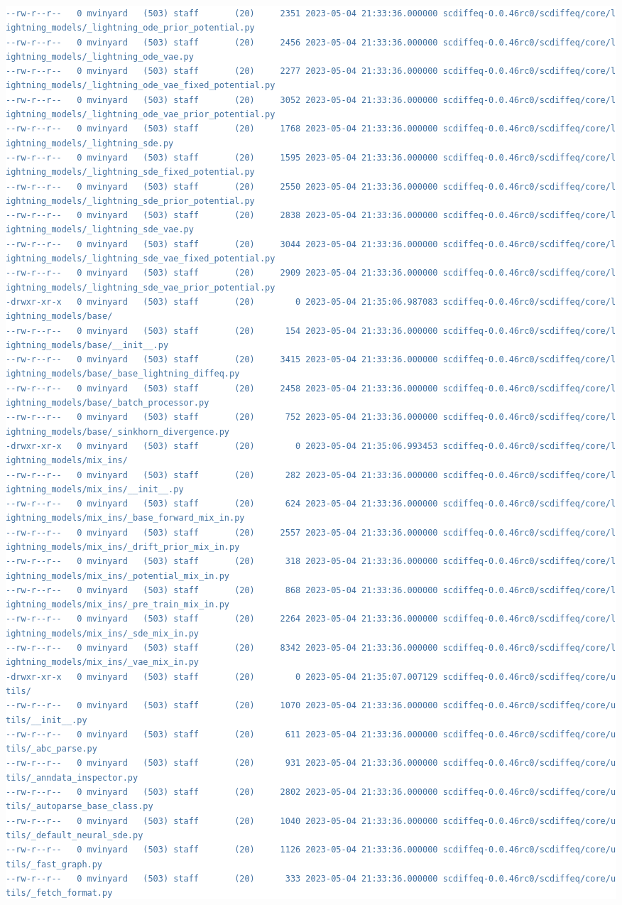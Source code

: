 ```diff
--rw-r--r--   0 mvinyard   (503) staff       (20)     2351 2023-05-04 21:33:36.000000 scdiffeq-0.0.46rc0/scdiffeq/core/lightning_models/_lightning_ode_prior_potential.py
--rw-r--r--   0 mvinyard   (503) staff       (20)     2456 2023-05-04 21:33:36.000000 scdiffeq-0.0.46rc0/scdiffeq/core/lightning_models/_lightning_ode_vae.py
--rw-r--r--   0 mvinyard   (503) staff       (20)     2277 2023-05-04 21:33:36.000000 scdiffeq-0.0.46rc0/scdiffeq/core/lightning_models/_lightning_ode_vae_fixed_potential.py
--rw-r--r--   0 mvinyard   (503) staff       (20)     3052 2023-05-04 21:33:36.000000 scdiffeq-0.0.46rc0/scdiffeq/core/lightning_models/_lightning_ode_vae_prior_potential.py
--rw-r--r--   0 mvinyard   (503) staff       (20)     1768 2023-05-04 21:33:36.000000 scdiffeq-0.0.46rc0/scdiffeq/core/lightning_models/_lightning_sde.py
--rw-r--r--   0 mvinyard   (503) staff       (20)     1595 2023-05-04 21:33:36.000000 scdiffeq-0.0.46rc0/scdiffeq/core/lightning_models/_lightning_sde_fixed_potential.py
--rw-r--r--   0 mvinyard   (503) staff       (20)     2550 2023-05-04 21:33:36.000000 scdiffeq-0.0.46rc0/scdiffeq/core/lightning_models/_lightning_sde_prior_potential.py
--rw-r--r--   0 mvinyard   (503) staff       (20)     2838 2023-05-04 21:33:36.000000 scdiffeq-0.0.46rc0/scdiffeq/core/lightning_models/_lightning_sde_vae.py
--rw-r--r--   0 mvinyard   (503) staff       (20)     3044 2023-05-04 21:33:36.000000 scdiffeq-0.0.46rc0/scdiffeq/core/lightning_models/_lightning_sde_vae_fixed_potential.py
--rw-r--r--   0 mvinyard   (503) staff       (20)     2909 2023-05-04 21:33:36.000000 scdiffeq-0.0.46rc0/scdiffeq/core/lightning_models/_lightning_sde_vae_prior_potential.py
-drwxr-xr-x   0 mvinyard   (503) staff       (20)        0 2023-05-04 21:35:06.987083 scdiffeq-0.0.46rc0/scdiffeq/core/lightning_models/base/
--rw-r--r--   0 mvinyard   (503) staff       (20)      154 2023-05-04 21:33:36.000000 scdiffeq-0.0.46rc0/scdiffeq/core/lightning_models/base/__init__.py
--rw-r--r--   0 mvinyard   (503) staff       (20)     3415 2023-05-04 21:33:36.000000 scdiffeq-0.0.46rc0/scdiffeq/core/lightning_models/base/_base_lightning_diffeq.py
--rw-r--r--   0 mvinyard   (503) staff       (20)     2458 2023-05-04 21:33:36.000000 scdiffeq-0.0.46rc0/scdiffeq/core/lightning_models/base/_batch_processor.py
--rw-r--r--   0 mvinyard   (503) staff       (20)      752 2023-05-04 21:33:36.000000 scdiffeq-0.0.46rc0/scdiffeq/core/lightning_models/base/_sinkhorn_divergence.py
-drwxr-xr-x   0 mvinyard   (503) staff       (20)        0 2023-05-04 21:35:06.993453 scdiffeq-0.0.46rc0/scdiffeq/core/lightning_models/mix_ins/
--rw-r--r--   0 mvinyard   (503) staff       (20)      282 2023-05-04 21:33:36.000000 scdiffeq-0.0.46rc0/scdiffeq/core/lightning_models/mix_ins/__init__.py
--rw-r--r--   0 mvinyard   (503) staff       (20)      624 2023-05-04 21:33:36.000000 scdiffeq-0.0.46rc0/scdiffeq/core/lightning_models/mix_ins/_base_forward_mix_in.py
--rw-r--r--   0 mvinyard   (503) staff       (20)     2557 2023-05-04 21:33:36.000000 scdiffeq-0.0.46rc0/scdiffeq/core/lightning_models/mix_ins/_drift_prior_mix_in.py
--rw-r--r--   0 mvinyard   (503) staff       (20)      318 2023-05-04 21:33:36.000000 scdiffeq-0.0.46rc0/scdiffeq/core/lightning_models/mix_ins/_potential_mix_in.py
--rw-r--r--   0 mvinyard   (503) staff       (20)      868 2023-05-04 21:33:36.000000 scdiffeq-0.0.46rc0/scdiffeq/core/lightning_models/mix_ins/_pre_train_mix_in.py
--rw-r--r--   0 mvinyard   (503) staff       (20)     2264 2023-05-04 21:33:36.000000 scdiffeq-0.0.46rc0/scdiffeq/core/lightning_models/mix_ins/_sde_mix_in.py
--rw-r--r--   0 mvinyard   (503) staff       (20)     8342 2023-05-04 21:33:36.000000 scdiffeq-0.0.46rc0/scdiffeq/core/lightning_models/mix_ins/_vae_mix_in.py
-drwxr-xr-x   0 mvinyard   (503) staff       (20)        0 2023-05-04 21:35:07.007129 scdiffeq-0.0.46rc0/scdiffeq/core/utils/
--rw-r--r--   0 mvinyard   (503) staff       (20)     1070 2023-05-04 21:33:36.000000 scdiffeq-0.0.46rc0/scdiffeq/core/utils/__init__.py
--rw-r--r--   0 mvinyard   (503) staff       (20)      611 2023-05-04 21:33:36.000000 scdiffeq-0.0.46rc0/scdiffeq/core/utils/_abc_parse.py
--rw-r--r--   0 mvinyard   (503) staff       (20)      931 2023-05-04 21:33:36.000000 scdiffeq-0.0.46rc0/scdiffeq/core/utils/_anndata_inspector.py
--rw-r--r--   0 mvinyard   (503) staff       (20)     2802 2023-05-04 21:33:36.000000 scdiffeq-0.0.46rc0/scdiffeq/core/utils/_autoparse_base_class.py
--rw-r--r--   0 mvinyard   (503) staff       (20)     1040 2023-05-04 21:33:36.000000 scdiffeq-0.0.46rc0/scdiffeq/core/utils/_default_neural_sde.py
--rw-r--r--   0 mvinyard   (503) staff       (20)     1126 2023-05-04 21:33:36.000000 scdiffeq-0.0.46rc0/scdiffeq/core/utils/_fast_graph.py
--rw-r--r--   0 mvinyard   (503) staff       (20)      333 2023-05-04 21:33:36.000000 scdiffeq-0.0.46rc0/scdiffeq/core/utils/_fetch_format.py
```